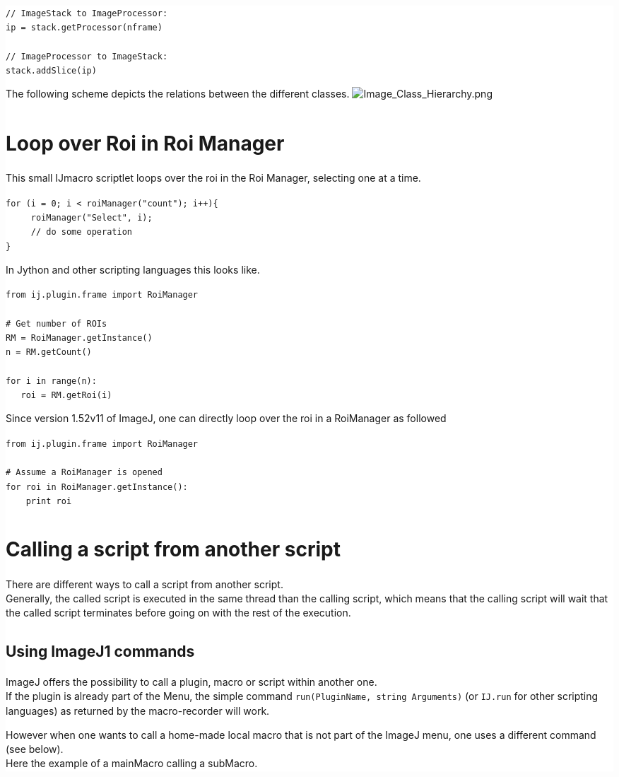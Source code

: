     // ImageStack to ImageProcessor:
    ip = stack.getProcessor(nframe)

    // ImageProcessor to ImageStack:
    stack.addSlice(ip)

The following scheme depicts the relations between the different classes. <img src="/media/Image_Class_Hierarchy.png" title="fig:Image_Class_Hierarchy.png" width="600" alt="Image_Class_Hierarchy.png" />

Loop over Roi in Roi Manager
============================

This small IJmacro scriptlet loops over the roi in the Roi Manager, selecting one at a time.

    for (i = 0; i < roiManager("count"); i++){
         roiManager("Select", i);
         // do some operation
    }

In Jython and other scripting languages this looks like.

    from ij.plugin.frame import RoiManager

    # Get number of ROIs
    RM = RoiManager.getInstance()
    n = RM.getCount()

    for i in range(n):
       roi = RM.getRoi(i)

Since version 1.52v11 of ImageJ, one can directly loop over the roi in a RoiManager as followed

    from ij.plugin.frame import RoiManager

    # Assume a RoiManager is opened
    for roi in RoiManager.getInstance():
        print roi

Calling a script from another script
====================================

There are different ways to call a script from another script.  
Generally, the called script is executed in the same thread than the calling script, which means that the calling script will wait that the called script terminates before going on with the rest of the execution.

Using ImageJ1 commands
----------------------

ImageJ offers the possibility to call a plugin, macro or script within another one.  
If the plugin is already part of the Menu, the simple command `run(PluginName, string Arguments)` (or `IJ.run` for other scripting languages) as returned by the macro-recorder will work.

However when one wants to call a home-made local macro that is not part of the ImageJ menu, one uses a different command (see below).  
Here the example of a mainMacro calling a subMacro.
